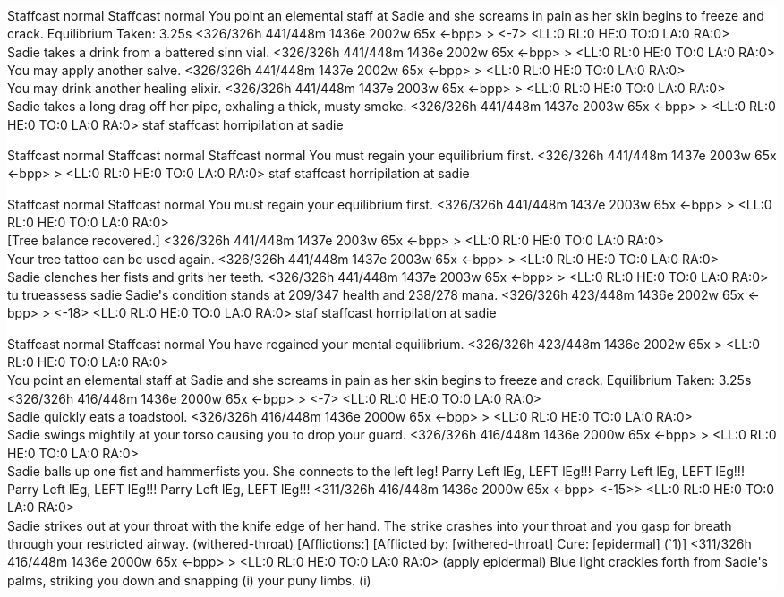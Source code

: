  Staffcast normal
 Staffcast normal
You point an elemental staff at Sadie and she screams in pain as her skin 
begins to freeze and crack.
Equilibrium Taken: 3.25s
<326/326h 441/448m 1436e 2002w 65x <-bpp> <t> <bd>> <-7> <LL:0 RL:0 HE:0 TO:0 LA:0 RA:0>  
Sadie takes a drink from a battered sinn vial.
<326/326h 441/448m 1436e 2002w 65x <-bpp> <t> <bd>> <LL:0 RL:0 HE:0 TO:0 LA:0 RA:0>  
You may apply another salve.
<326/326h 441/448m 1437e 2002w 65x <-bpp> <t> <bd>> <LL:0 RL:0 HE:0 TO:0 LA:0 RA:0>  
You may drink another healing elixir.
<326/326h 441/448m 1437e 2003w 65x <-bpp> <t> <bd>> <LL:0 RL:0 HE:0 TO:0 LA:0 RA:0>  
Sadie takes a long drag off her pipe, exhaling a thick, musty smoke.
<326/326h 441/448m 1437e 2003w 65x <-bpp> <t> <bd>> <LL:0 RL:0 HE:0 TO:0 LA:0 RA:0>  staf
staffcast horripilation at sadie

 Staffcast normal
 Staffcast normal
 Staffcast normal
You must regain your equilibrium first.
<326/326h 441/448m 1437e 2003w 65x <-bpp> <t> <bd>> <LL:0 RL:0 HE:0 TO:0 LA:0 RA:0>  staf
staffcast horripilation at sadie

 Staffcast normal
 Staffcast normal
You must regain your equilibrium first.
<326/326h 441/448m 1437e 2003w 65x <-bpp> <t> <bd>> <LL:0 RL:0 HE:0 TO:0 LA:0 RA:0>  
[Tree balance recovered.]
<326/326h 441/448m 1437e 2003w 65x <-bpp> <bd>> <LL:0 RL:0 HE:0 TO:0 LA:0 RA:0>  
Your tree tattoo can be used again.
<326/326h 441/448m 1437e 2003w 65x <-bpp> <bd>> <LL:0 RL:0 HE:0 TO:0 LA:0 RA:0>  
Sadie clenches her fists and grits her teeth.
<326/326h 441/448m 1437e 2003w 65x <-bpp> <bd>> <LL:0 RL:0 HE:0 TO:0 LA:0 RA:0>  tu
trueassess sadie
Sadie's condition stands at 209/347 health and 238/278 mana.
<326/326h 423/448m 1436e 2002w 65x <-bpp> <bd>> <-18> <LL:0 RL:0 HE:0 TO:0 LA:0 RA:0>  staf
staffcast horripilation at sadie

 Staffcast normal
 Staffcast normal
You have regained your mental equilibrium.
<326/326h 423/448m 1436e 2002w 65x <ebpp> <bd>> <LL:0 RL:0 HE:0 TO:0 LA:0 RA:0>  
You point an elemental staff at Sadie and she screams in pain as her skin 
begins to freeze and crack.
Equilibrium Taken: 3.25s
<326/326h 416/448m 1436e 2000w 65x <-bpp> <bd>> <-7> <LL:0 RL:0 HE:0 TO:0 LA:0 RA:0>  
Sadie quickly eats a toadstool.
<326/326h 416/448m 1436e 2000w 65x <-bpp> <bd>> <LL:0 RL:0 HE:0 TO:0 LA:0 RA:0>  
Sadie swings mightily at your torso causing you to drop your guard.
<326/326h 416/448m 1436e 2000w 65x <-bpp> <bd>> <LL:0 RL:0 HE:0 TO:0 LA:0 RA:0>  
Sadie balls up one fist and hammerfists you.
She connects to the left leg!
Parry Left lEg, LEFT lEg!!!
Parry Left lEg, LEFT lEg!!!
Parry Left lEg, LEFT lEg!!!
Parry Left lEg, LEFT lEg!!!
<311/326h 416/448m 1436e 2000w 65x <-bpp> <bd> <-15>> <LL:0 RL:0 HE:0 TO:0 LA:0 RA:0>  
Sadie strikes out at your throat with the knife edge of her hand.
The strike crashes into your throat and you gasp for breath through your 
restricted airway. (withered-throat)
[Afflictions:]
[Afflicted by: [withered-throat]  Cure: [epidermal] (`1)]
<311/326h 416/448m 1436e 2000w 65x <-bpp> <bd>> <LL:0 RL:0 HE:0 TO:0 LA:0 RA:0>  (apply epidermal) 
Blue light crackles forth from Sadie's palms, striking you down and snapping  (i)
your puny limbs. (i)